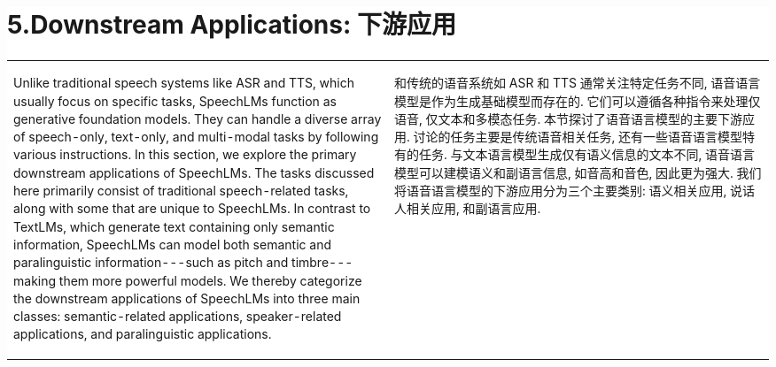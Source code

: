 # 5.Downstream Applications: 下游应用

<table><tr><td width="50%">

Unlike traditional speech systems like ASR and TTS, which usually focus on specific tasks, SpeechLMs function as generative foundation models.
They can handle a diverse array of speech-only, text-only, and multi-modal tasks by following various instructions.
In this section, we explore the primary downstream applications of SpeechLMs.
The tasks discussed here primarily consist of traditional speech-related tasks, along with some that are unique to SpeechLMs.
In contrast to TextLMs, which generate text containing only semantic information, SpeechLMs can model both semantic and paralinguistic information---such as pitch and timbre---making them more powerful models.
We thereby categorize the downstream applications of SpeechLMs into three main classes: semantic-related applications, speaker-related applications, and paralinguistic applications.

</td><td>

和传统的语音系统如 ASR 和 TTS 通常关注特定任务不同, 语音语言模型是作为生成基础模型而存在的.
它们可以遵循各种指令来处理仅语音, 仅文本和多模态任务.
本节探讨了语音语言模型的主要下游应用.
讨论的任务主要是传统语音相关任务, 还有一些语音语言模型特有的任务.
与文本语言模型生成仅有语义信息的文本不同, 语音语言模型可以建模语义和副语言信息, 如音高和音色, 因此更为强大.
我们将语音语言模型的下游应用分为三个主要类别: 语义相关应用, 说话人相关应用, 和副语言应用.

</td></tr></table>
